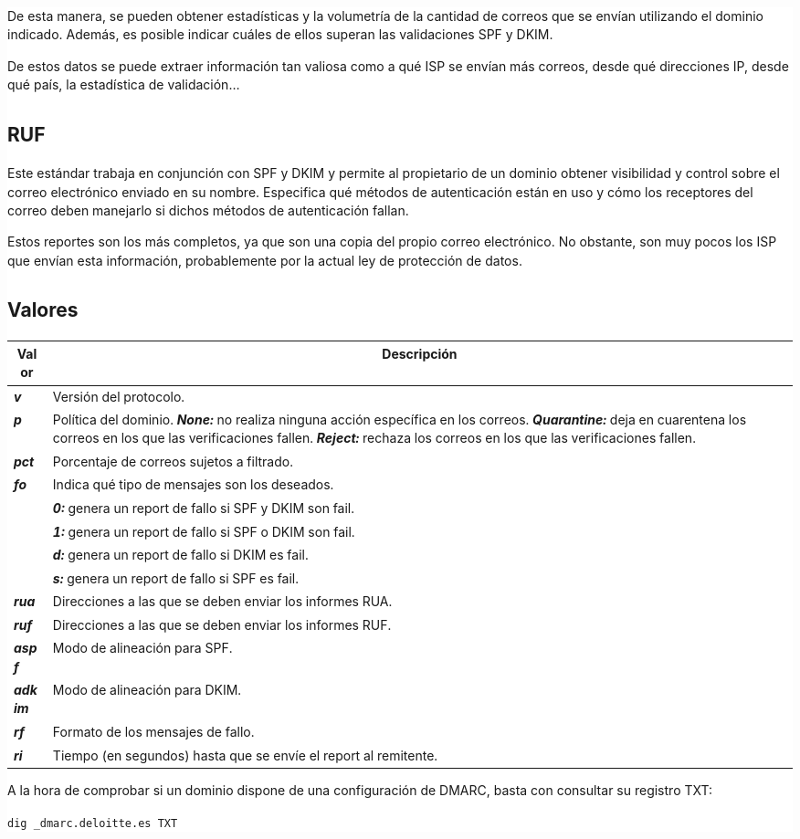 De esta manera, se pueden obtener estadísticas y la volumetría de la cantidad de correos que se envían utilizando el dominio indicado. Además, es posible indicar cuáles de ellos superan las validaciones SPF y DKIM.

De estos datos se puede extraer información tan valiosa como a qué ISP se envían más correos, desde qué direcciones IP, desde qué país, la estadística de validación…
## RUF

Este estándar trabaja en conjunción con SPF y DKIM y permite al propietario de un dominio obtener visibilidad y control sobre el correo electrónico enviado en su nombre. Especifica qué métodos de autenticación están en uso y cómo los receptores del correo deben manejarlo si dichos métodos de autenticación fallan.

Estos reportes son los más completos, ya que son una copia del propio correo electrónico. No obstante, son muy pocos los ISP que envían esta información, probablemente por la actual ley de protección de datos.
## Valores

| Valor    | Descripción |
|----------|--------------|
| ***v*** | Versión del protocolo. |
| ***p*** | Política del dominio. ***None:*** no realiza ninguna acción específica en los correos. ***Quarantine:*** deja en cuarentena los correos en los que las verificaciones fallen. ***Reject:*** rechaza los correos en los que las verificaciones fallen. |
| ***pct*** | Porcentaje de correos sujetos a filtrado. |
| ***fo*** | Indica qué tipo de mensajes son los deseados.| 
|          | ***0:***  genera un report de fallo si SPF y DKIM son fail.|
|          | ***1:*** genera un report de fallo si SPF o DKIM son fail.|
|          | ***d:*** genera un report de fallo si DKIM es fail.|
|          | ***s:*** genera un report de fallo si SPF es fail. |
| ***rua*** | Direcciones a las que se deben enviar los informes RUA. |
| ***ruf*** | Direcciones a las que se deben enviar los informes RUF. |
| ***aspf*** | Modo de alineación para SPF. |
| ***adkim*** | Modo de alineación para DKIM. |
| ***rf*** | Formato de los mensajes de fallo. |
| ***ri*** | Tiempo (en segundos) hasta que se envíe el report al remitente. |ç

A la hora de comprobar si un dominio dispone de una configuración de DMARC, basta con consultar su registro TXT:
```bash
dig _dmarc.deloitte.es TXT
```


